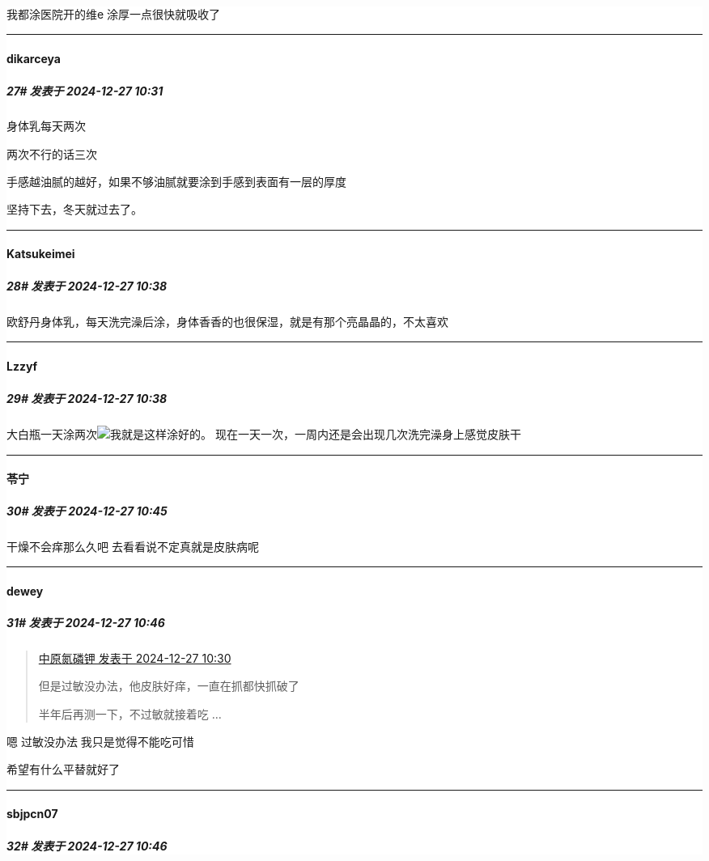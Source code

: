 我都涂医院开的维e 涂厚一点很快就吸收了

*****

####  dikarceya  
##### 27#       发表于 2024-12-27 10:31

身体乳每天两次

两次不行的话三次

手感越油腻的越好，如果不够油腻就要涂到手感到表面有一层的厚度

坚持下去，冬天就过去了。

*****

####  Katsukeimei  
##### 28#       发表于 2024-12-27 10:38

欧舒丹身体乳，每天洗完澡后涂，身体香香的也很保湿，就是有那个亮晶晶的，不太喜欢

*****

####  Lzzyf  
##### 29#       发表于 2024-12-27 10:38

大白瓶一天涂两次<img src="https://static.saraba1st.com/image/smiley/face2017/002.png" referrerpolicy="no-referrer">我就是这样涂好的。 现在一天一次，一周内还是会出现几次洗完澡身上感觉皮肤干

*****

####  苓宁  
##### 30#       发表于 2024-12-27 10:45

干燥不会痒那么久吧 去看看说不定真就是皮肤病呢

*****

####  dewey  
##### 31#       发表于 2024-12-27 10:46

<blockquote><a href="httphttps://bbs.saraba1st.com/2b/forum.php?mod=redirect&amp;goto=findpost&amp;pid=67032180&amp;ptid=2224597" target="_blank">中原氮磷钾 发表于 2024-12-27 10:30</a>

但是过敏没办法，他皮肤好痒，一直在抓都快抓破了

半年后再测一下，不过敏就接着吃 ...</blockquote>
嗯 过敏没办法 我只是觉得不能吃可惜

希望有什么平替就好了

*****

####  sbjpcn07  
##### 32#       发表于 2024-12-27 10:46
